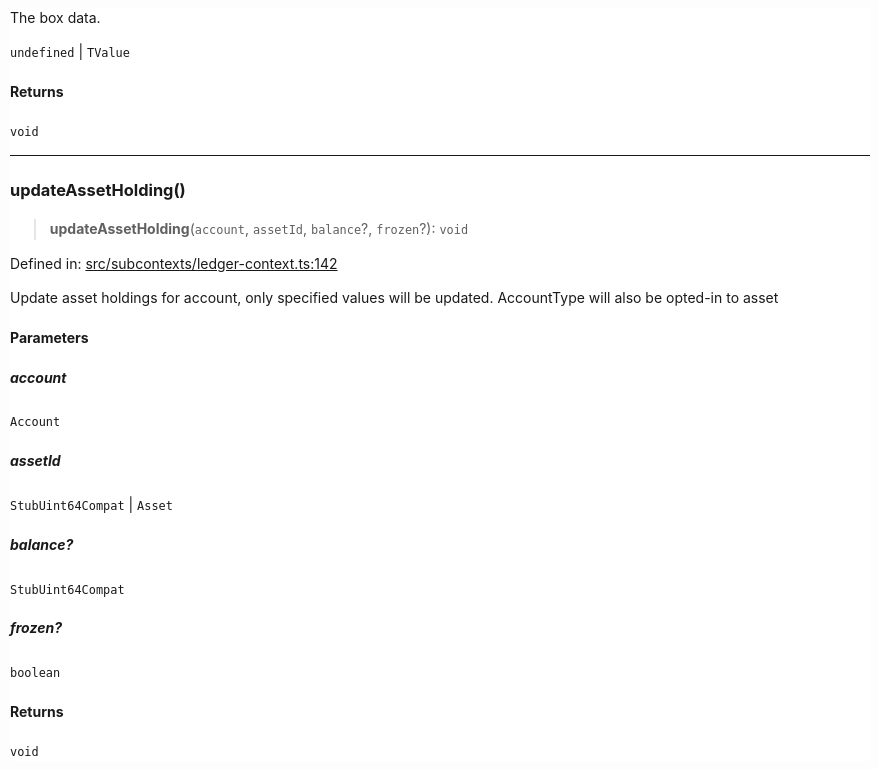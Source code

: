 The box data.

`undefined` | `TValue`

#### Returns

`void`

***

### updateAssetHolding()

> **updateAssetHolding**(`account`, `assetId`, `balance`?, `frozen`?): `void`

Defined in: [src/subcontexts/ledger-context.ts:142](https://github.com/algorandfoundation/algorand-typescript-testing/blob/main/src/subcontexts/ledger-context.ts#L142)

Update asset holdings for account, only specified values will be updated.
AccountType will also be opted-in to asset

#### Parameters

##### account

`Account`

##### assetId

`StubUint64Compat` | `Asset`

##### balance?

`StubUint64Compat`

##### frozen?

`boolean`

#### Returns

`void`

